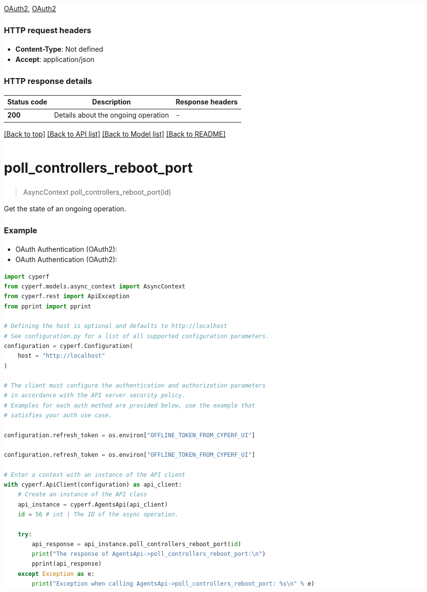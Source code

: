 [OAuth2](../README.md#OAuth2), [OAuth2](../README.md#OAuth2)

### HTTP request headers

 - **Content-Type**: Not defined
 - **Accept**: application/json

### HTTP response details

| Status code | Description | Response headers |
|-------------|-------------|------------------|
**200** | Details about the ongoing operation |  -  |

[[Back to top]](#) [[Back to API list]](../README.md#documentation-for-api-endpoints) [[Back to Model list]](../README.md#documentation-for-models) [[Back to README]](../README.md)

# **poll_controllers_reboot_port**
> AsyncContext poll_controllers_reboot_port(id)



Get the state of an ongoing operation.

### Example

* OAuth Authentication (OAuth2):
* OAuth Authentication (OAuth2):

```python
import cyperf
from cyperf.models.async_context import AsyncContext
from cyperf.rest import ApiException
from pprint import pprint

# Defining the host is optional and defaults to http://localhost
# See configuration.py for a list of all supported configuration parameters.
configuration = cyperf.Configuration(
    host = "http://localhost"
)

# The client must configure the authentication and authorization parameters
# in accordance with the API server security policy.
# Examples for each auth method are provided below, use the example that
# satisfies your auth use case.

configuration.refresh_token = os.environ["OFFLINE_TOKEN_FROM_CYPERF_UI"]

configuration.refresh_token = os.environ["OFFLINE_TOKEN_FROM_CYPERF_UI"]

# Enter a context with an instance of the API client
with cyperf.ApiClient(configuration) as api_client:
    # Create an instance of the API class
    api_instance = cyperf.AgentsApi(api_client)
    id = 56 # int | The ID of the async operation.

    try:
        api_response = api_instance.poll_controllers_reboot_port(id)
        print("The response of AgentsApi->poll_controllers_reboot_port:\n")
        pprint(api_response)
    except Exception as e:
        print("Exception when calling AgentsApi->poll_controllers_reboot_port: %s\n" % e)
```
